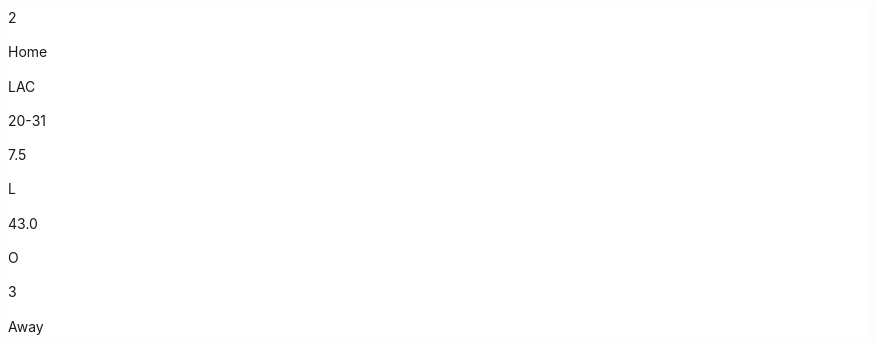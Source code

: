 <td style="text-align:center;">

2

</td>

<td style="text-align:center;">

Home

</td>

<td style="text-align:center;">

LAC

</td>

<td style="text-align:center;">

20-31

</td>

<td style="text-align:center;">

7.5

</td>

<td style="text-align:center;">

L

</td>

<td style="text-align:center;">

43.0

</td>

<td style="text-align:center;">

O

</td>

</tr>

<tr>

<td style="text-align:center;">

3

</td>

<td style="text-align:center;">

Away

</td>

<td style="text-align:center;">
